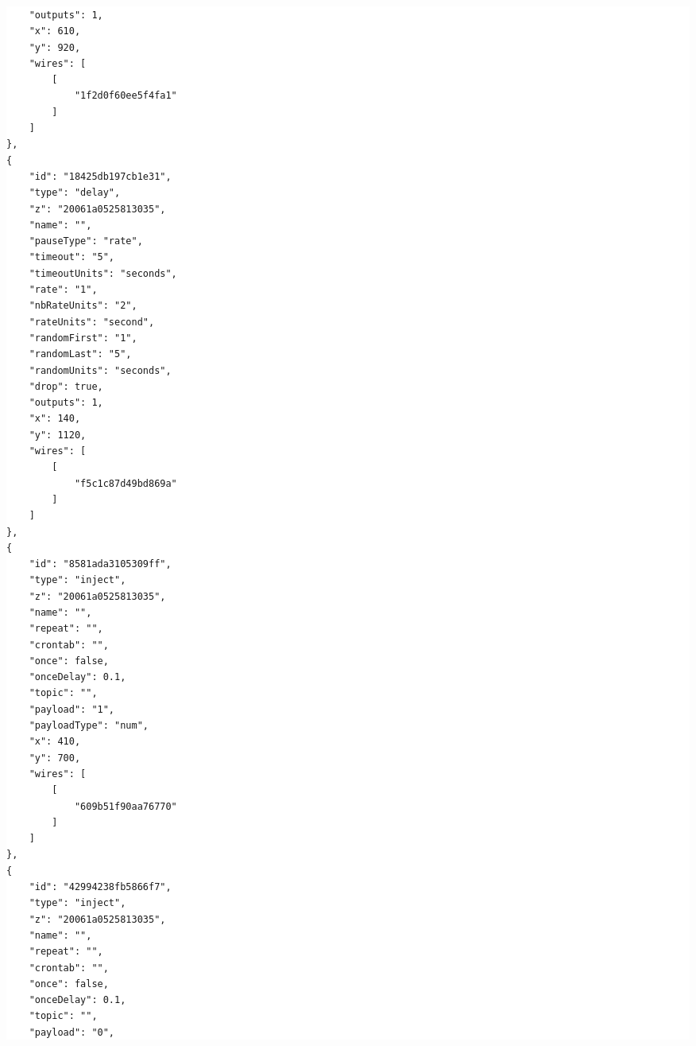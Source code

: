         "outputs": 1,
        "x": 610,
        "y": 920,
        "wires": [
            [
                "1f2d0f60ee5f4fa1"
            ]
        ]
    },
    {
        "id": "18425db197cb1e31",
        "type": "delay",
        "z": "20061a0525813035",
        "name": "",
        "pauseType": "rate",
        "timeout": "5",
        "timeoutUnits": "seconds",
        "rate": "1",
        "nbRateUnits": "2",
        "rateUnits": "second",
        "randomFirst": "1",
        "randomLast": "5",
        "randomUnits": "seconds",
        "drop": true,
        "outputs": 1,
        "x": 140,
        "y": 1120,
        "wires": [
            [
                "f5c1c87d49bd869a"
            ]
        ]
    },
    {
        "id": "8581ada3105309ff",
        "type": "inject",
        "z": "20061a0525813035",
        "name": "",
        "repeat": "",
        "crontab": "",
        "once": false,
        "onceDelay": 0.1,
        "topic": "",
        "payload": "1",
        "payloadType": "num",
        "x": 410,
        "y": 700,
        "wires": [
            [
                "609b51f90aa76770"
            ]
        ]
    },
    {
        "id": "42994238fb5866f7",
        "type": "inject",
        "z": "20061a0525813035",
        "name": "",
        "repeat": "",
        "crontab": "",
        "once": false,
        "onceDelay": 0.1,
        "topic": "",
        "payload": "0",